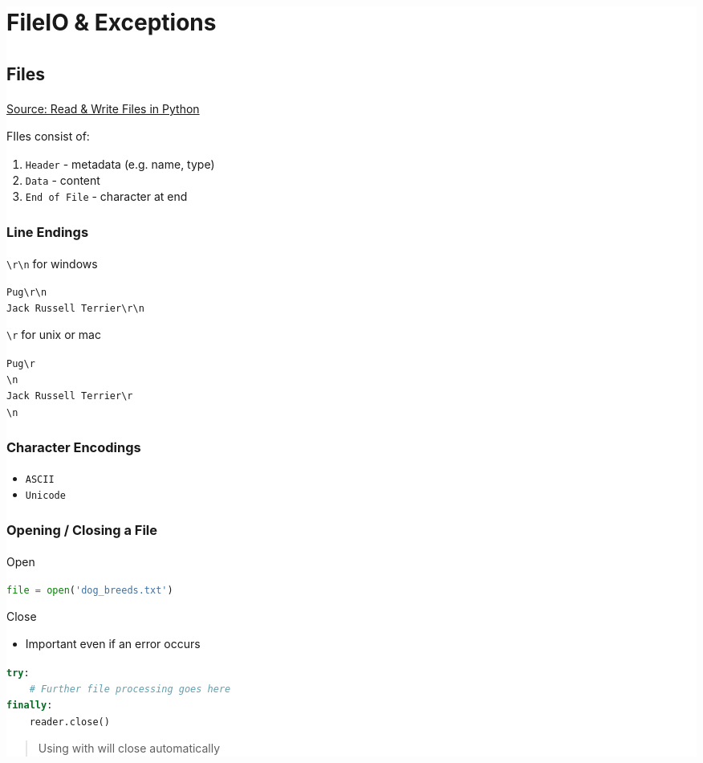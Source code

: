 # FileIO & Exceptions

## Files

[Source: Read & Write Files in Python](https://realpython.com/read-write-files-python/)

FIles consist of:

1. `Header` - metadata (e.g. name, type)
2. `Data` - content
3. `End of File` - character at end

### Line Endings

`\r\n` for windows

```none
Pug\r\n
Jack Russell Terrier\r\n
```

`\r` for unix or mac

```none
Pug\r
\n
Jack Russell Terrier\r
\n
```

### Character Encodings

- `ASCII`
- `Unicode`

### Opening / Closing a File

Open

```python
file = open('dog_breeds.txt')
```

Close

- Important even if an error occurs

```python
try:
    # Further file processing goes here
finally:
    reader.close()
```

> Using with will close automatically
